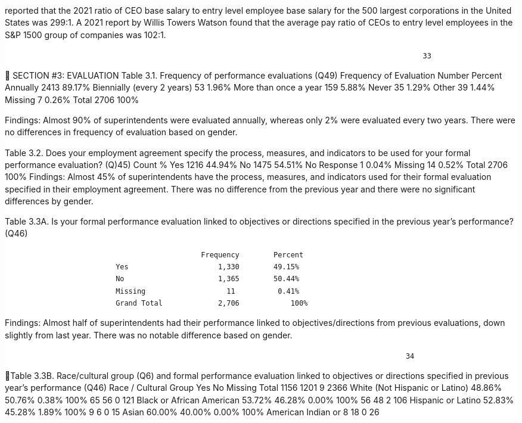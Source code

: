 reported that the 2021 ratio of CEO base salary to entry level employee base salary for the 500 largest
corporations in the United States was 299:1. A 2021 report by Willis Towers Watson found that the
average pay ratio of CEOs to entry level employees in the S&P 1500 group of companies was 102:1.




                                                                                                      33
                            SECTION #3: EVALUATION
Table 3.1. Frequency of performance evaluations (Q49)
                    Frequency of Evaluation                   Number          Percent
                    Annually                                     2413         89.17%
                    Biennially (every 2 years)                    53           1.96%
                    More than once a year                        159           5.88%
                    Never                                         35           1.29%
                    Other                                         39           1.44%
                    Missing                                        7           0.26%
                    Total                                        2706           100%

Findings: Almost 90% of superintendents were evaluated annually, whereas only 2% were evaluated
every two years. There were no differences in frequency of evaluation based on gender.


Table 3.2. Does your employment agreement specify the process, measures, and indicators to be used
           for your formal performance evaluation? (Q)45)
                                                     Count          %
                                    Yes               1216     44.94%
                                    No                1475     54.51%
                                    No Response          1      0.04%
                                    Missing             14      0.52%
                                    Total             2706      100%
Findings: Almost 45% of superintendents have the process, measures, and indicators used for their
formal evaluation specified in their employment agreement. There was no difference from the
previous year and there were no significant differences by gender.


Table 3.3A. Is your formal performance evaluation linked to objectives or directions specified in the
             previous year’s performance? (Q46)

                                                  Frequency        Percent
                              Yes                     1,330        49.15%
                              No                      1,365        50.44%
                              Missing                   11          0.41%
                              Grand Total             2,706            100%

Findings: Almost half of superintendents had their performance linked to objectives/directions from
previous evaluations, down slightly from last year. There was no notable difference based on gender.


                                                                                                  34
Table 3.3B. Race/cultural group (Q6) and formal performance evaluation linked to objectives or
            directions specified in previous year’s performance (Q46)
            Race / Cultural Group            Yes           No         Missing       Total
                                             1156          1201          9          2366
       White (Not Hispanic or Latino)
                                           48.86%        50.76%        0.38%       100%
                                              65            56           0          121
       Black or African American
                                           53.72%        46.28%        0.00%       100%
                                              56            48           2          106
       Hispanic or Latino
                                           52.83%        45.28%        1.89%       100%
                                              9             6            0           15
       Asian
                                           60.00%        40.00%        0.00%       100%
       American Indian or                     8             18           0           26